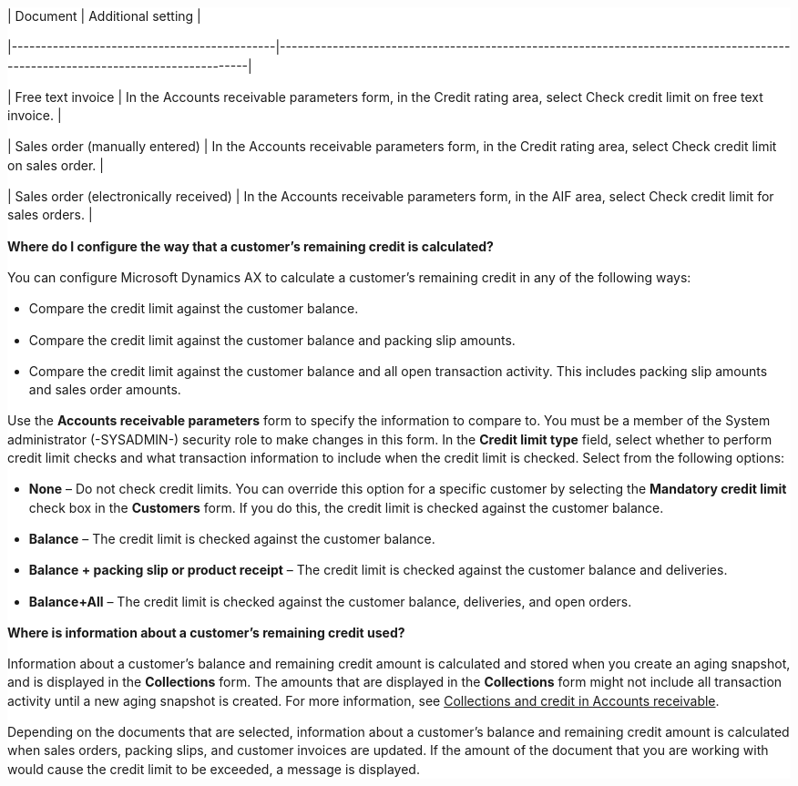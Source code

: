 \| Document \| Additional setting \|

\|---------------------------------------------\|--------------------------------------------------------------------------------------------------------------------------------\|

\| Free text invoice \| In the Accounts receivable parameters form, in the
Credit rating area, select Check credit limit on free text invoice. \|

\| Sales order (manually entered) \| In the Accounts receivable parameters form,
in the Credit rating area, select Check credit limit on sales order. \|

\| Sales order (electronically received) \| In the Accounts receivable
parameters form, in the AIF area, select Check credit limit for sales orders. \|

**Where do I configure the way that a customer’s remaining credit is
calculated?**

You can configure Microsoft Dynamics AX to calculate a customer’s remaining
credit in any of the following ways:

-   Compare the credit limit against the customer balance.

-   Compare the credit limit against the customer balance and packing slip
    amounts.

-   Compare the credit limit against the customer balance and all open
    transaction activity. This includes packing slip amounts and sales order
    amounts.

Use the **Accounts receivable parameters** form to specify the information to
compare to. You must be a member of the System administrator (-SYSADMIN-)
security role to make changes in this form. In the **Credit limit type** field,
select whether to perform credit limit checks and what transaction information
to include when the credit limit is checked. Select from the following options:

-   **None** – Do not check credit limits. You can override this option for a
    specific customer by selecting the **Mandatory credit limit** check box in
    the **Customers** form. If you do this, the credit limit is checked against
    the customer balance.

-   **Balance** – The credit limit is checked against the customer balance.

-   **Balance + packing slip or product receipt** – The credit limit is checked
    against the customer balance and deliveries.

-   **Balance+All** – The credit limit is checked against the customer balance,
    deliveries, and open orders.

**Where is information about a customer’s remaining credit used?**

Information about a customer’s balance and remaining credit amount is calculated
and stored when you create an aging snapshot, and is displayed in the
**Collections** form. The amounts that are displayed in the **Collections** form
might not include all transaction activity until a new aging snapshot is
created. For more information, see [Collections and credit in Accounts
receivable](https://technet.microsoft.com/en-us/library/hh209221.aspx).

Depending on the documents that are selected, information about a customer’s
balance and remaining credit amount is calculated when sales orders, packing
slips, and customer invoices are updated. If the amount of the document that you
are working with would cause the credit limit to be exceeded, a message is
displayed.
